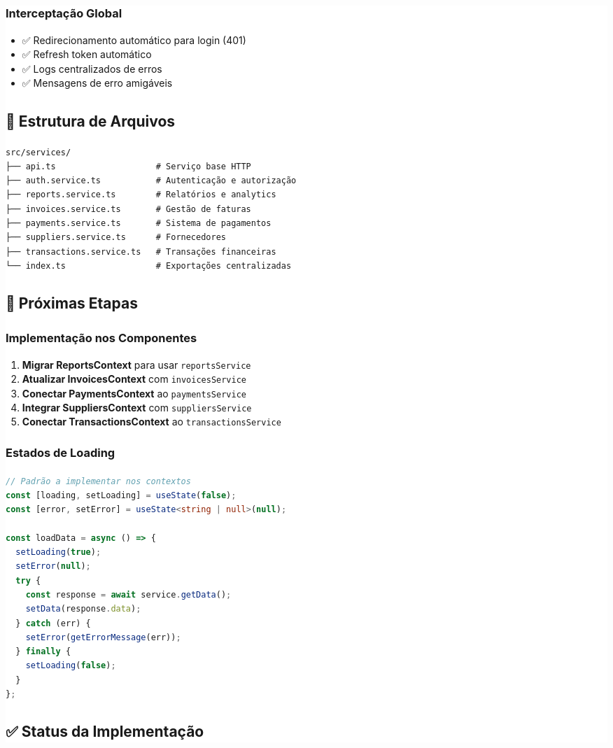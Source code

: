 ### Interceptação Global
- ✅ Redirecionamento automático para login (401)
- ✅ Refresh token automático
- ✅ Logs centralizados de erros
- ✅ Mensagens de erro amigáveis

## 📁 Estrutura de Arquivos

```
src/services/
├── api.ts                    # Serviço base HTTP
├── auth.service.ts           # Autenticação e autorização
├── reports.service.ts        # Relatórios e analytics
├── invoices.service.ts       # Gestão de faturas
├── payments.service.ts       # Sistema de pagamentos
├── suppliers.service.ts      # Fornecedores
├── transactions.service.ts   # Transações financeiras
└── index.ts                  # Exportações centralizadas
```

## 🚀 Próximas Etapas

### Implementação nos Componentes
1. **Migrar ReportsContext** para usar `reportsService`
2. **Atualizar InvoicesContext** com `invoicesService` 
3. **Conectar PaymentsContext** ao `paymentsService`
4. **Integrar SuppliersContext** com `suppliersService`
5. **Conectar TransactionsContext** ao `transactionsService`

### Estados de Loading
```typescript
// Padrão a implementar nos contextos
const [loading, setLoading] = useState(false);
const [error, setError] = useState<string | null>(null);

const loadData = async () => {
  setLoading(true);
  setError(null);
  try {
    const response = await service.getData();
    setData(response.data);
  } catch (err) {
    setError(getErrorMessage(err));
  } finally {
    setLoading(false);
  }
};
```

## ✅ Status da Implementação
